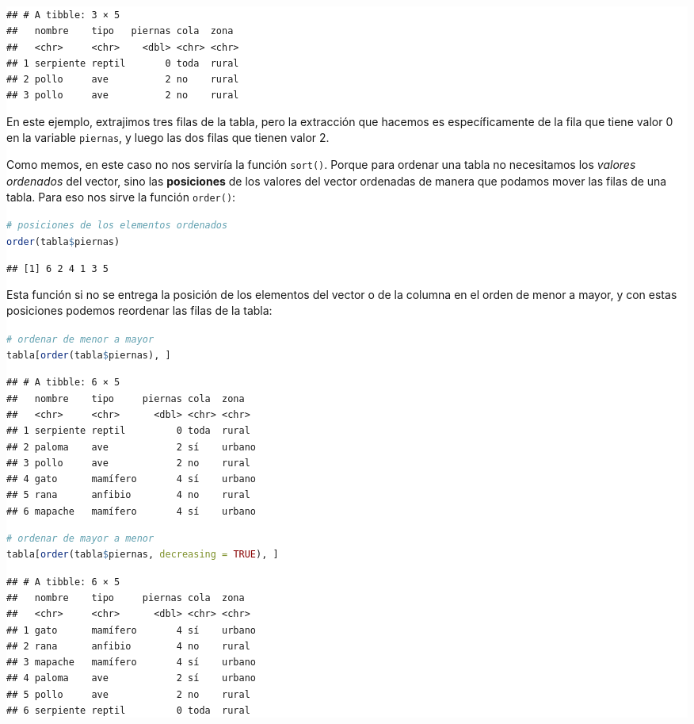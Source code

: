 ```
## # A tibble: 3 × 5
##   nombre    tipo   piernas cola  zona 
##   <chr>     <chr>    <dbl> <chr> <chr>
## 1 serpiente reptil       0 toda  rural
## 2 pollo     ave          2 no    rural
## 3 pollo     ave          2 no    rural
```

En este ejemplo, extrajimos tres filas de la tabla, pero la extracción que hacemos es específicamente de la fila que tiene valor 0 en la variable `piernas`, y luego las dos filas que tienen valor 2.

Como memos, en este caso no nos serviría la función `sort()`. Porque para ordenar una tabla no necesitamos los _valores ordenados_ del vector, sino las **posiciones** de los valores del vector ordenadas de manera que podamos mover las filas de una tabla. Para eso nos sirve la función `order()`:


``` r
# posiciones de los elementos ordenados
order(tabla$piernas)
```

```
## [1] 6 2 4 1 3 5
```

Esta función si no se entrega la posición de los elementos del vector o de la columna en el orden de menor a mayor, y con estas posiciones podemos reordenar las filas de la tabla:

``` r
# ordenar de menor a mayor
tabla[order(tabla$piernas), ]
```

```
## # A tibble: 6 × 5
##   nombre    tipo     piernas cola  zona  
##   <chr>     <chr>      <dbl> <chr> <chr> 
## 1 serpiente reptil         0 toda  rural 
## 2 paloma    ave            2 sí    urbano
## 3 pollo     ave            2 no    rural 
## 4 gato      mamífero       4 sí    urbano
## 5 rana      anfibio        4 no    rural 
## 6 mapache   mamífero       4 sí    urbano
```

``` r
# ordenar de mayor a menor
tabla[order(tabla$piernas, decreasing = TRUE), ]
```

```
## # A tibble: 6 × 5
##   nombre    tipo     piernas cola  zona  
##   <chr>     <chr>      <dbl> <chr> <chr> 
## 1 gato      mamífero       4 sí    urbano
## 2 rana      anfibio        4 no    rural 
## 3 mapache   mamífero       4 sí    urbano
## 4 paloma    ave            2 sí    urbano
## 5 pollo     ave            2 no    rural 
## 6 serpiente reptil         0 toda  rural
```
